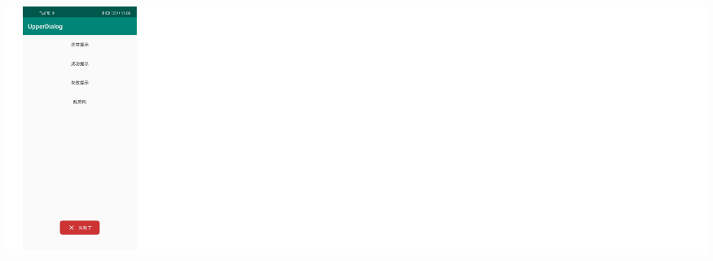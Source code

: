 <img src="https://github.com/ZLYang110/UpperDialog/raw/master/screenshot/Screenshot_20200506_110027_com.zlyandroid.upperdi.jpg" width = "180" height = "300" alt="图片名称" />
